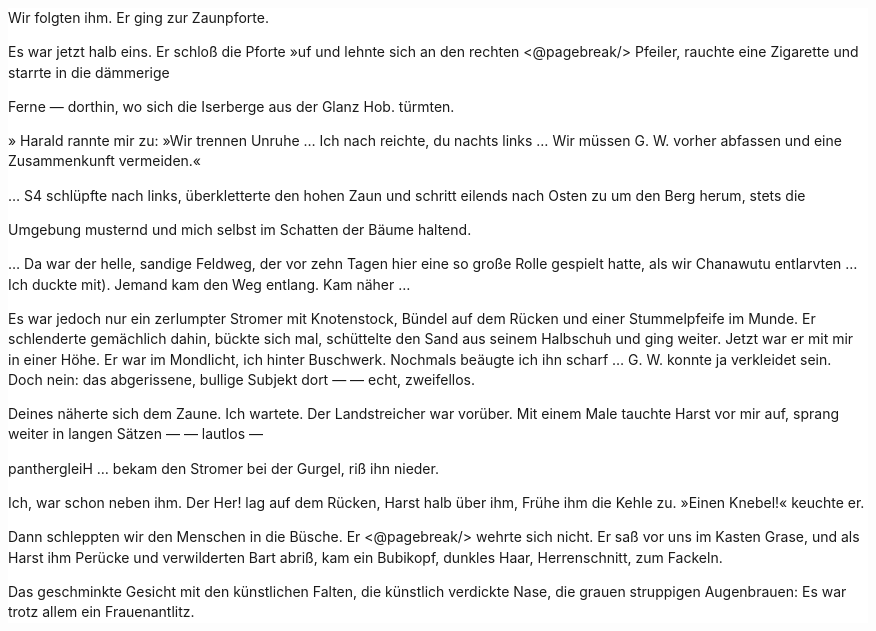 Wir folgten ihm. Er ging zur Zaunpforte.

Es war jetzt halb eins.
Er schloß die Pforte »uf und lehnte sich an den rechten
<@pagebreak/>
Pfeiler, rauchte eine Zigarette und starrte in die dämmerige

Ferne — dorthin, wo sich die Iserberge aus der Glanz Hob.
türmten.

» Harald rannte mir zu: »Wir trennen Unruhe … Ich nach
reichte, du nachts links … Wir müssen G. W. vorher abfassen
und eine Zusammenkunft vermeiden.«

… S4 schlüpfte nach links, überkletterte den hohen Zaun
und schritt eilends nach Osten zu um den Berg herum, stets die

Umgebung musternd und mich selbst im Schatten der Bäume
haltend.

… Da war der helle, sandige Feldweg, der vor zehn
Tagen hier eine so große Rolle gespielt hatte, als wir
Chanawutu entlarvten …
Ich duckte mit).
Jemand kam den Weg entlang.
Kam näher …

Es war jedoch nur ein zerlumpter Stromer mit Knotenstock,
Bündel auf dem Rücken und einer Stummelpfeife im
Munde. Er schlenderte gemächlich dahin, bückte sich mal,
schüttelte den Sand aus seinem Halbschuh und ging weiter.
Jetzt war er mit mir in einer Höhe. Er war im Mondlicht,
ich hinter Buschwerk. Nochmals beäugte ich ihn scharf …
G. W. konnte ja verkleidet sein. Doch nein: das abgerissene,
bullige Subjekt dort — — echt, zweifellos.

Deines näherte sich dem Zaune. Ich wartete. Der Landstreicher
war vorüber. Mit einem Male tauchte Harst vor
mir auf, sprang weiter in langen Sätzen — — lautlos —

panthergleiH … bekam den Stromer bei der Gurgel, riß
ihn nieder.

Ich, war schon neben ihm. Der Her! lag auf dem Rücken,
Harst halb über ihm, Frühe ihm die Kehle zu.
»Einen Knebel!« keuchte er.

Dann schleppten wir den Menschen in die Büsche. Er
<@pagebreak/>
wehrte sich nicht. Er saß vor uns im Kasten Grase, und
als Harst ihm Perücke und verwilderten Bart abriß, kam ein
Bubikopf, dunkles Haar, Herrenschnitt, zum Fackeln.

Das geschminkte Gesicht mit den künstlichen Falten, die
künstlich verdickte Nase, die grauen struppigen Augenbrauen:
Es war trotz allem ein Frauenantlitz.
